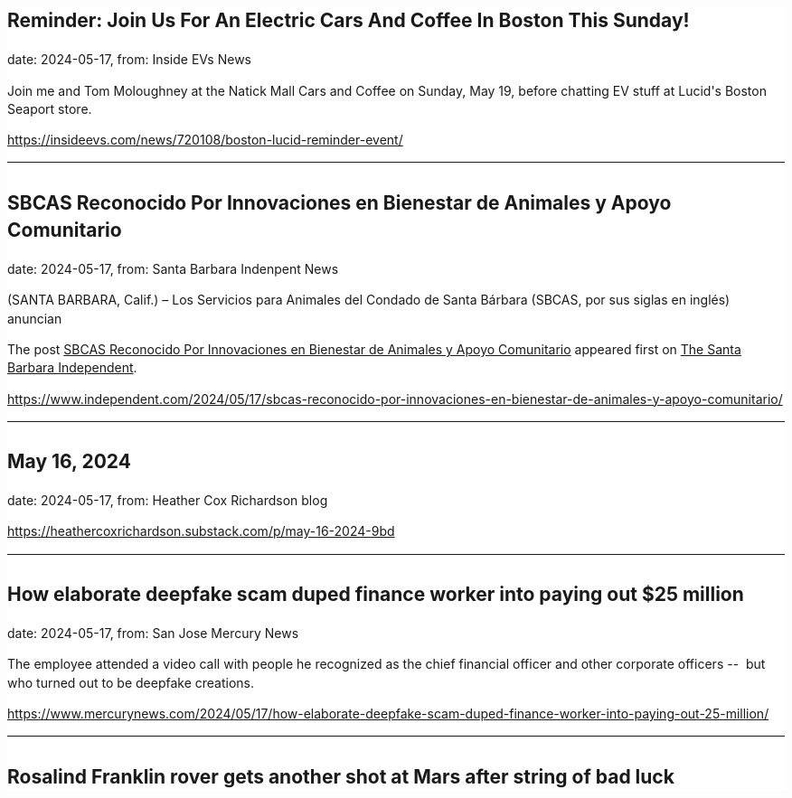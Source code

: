 
## Reminder: Join Us For An Electric Cars And Coffee In Boston This Sunday!

date: 2024-05-17, from: Inside EVs News

Join me and Tom Moloughney at the Natick Mall Cars and Coffee on Sunday, May 19, before chatting EV stuff at Lucid's Boston Seaport store.  

<https://insideevs.com/news/720108/boston-lucid-reminder-event/>

---

## SBCAS Reconocido Por Innovaciones en Bienestar de Animales y Apoyo Comunitario

date: 2024-05-17, from: Santa Barbara Indenpent News

<p>(SANTA BARBARA, Calif.) – Los Servicios para Animales del Condado de Santa Bárbara (SBCAS, por sus siglas en inglés) anuncian</p>
<p>The post <a rel="nofollow" href="https://www.independent.com/2024/05/17/sbcas-reconocido-por-innovaciones-en-bienestar-de-animales-y-apoyo-comunitario/">SBCAS Reconocido Por Innovaciones en Bienestar de Animales y Apoyo Comunitario</a> appeared first on <a rel="nofollow" href="https://www.independent.com">The Santa Barbara Independent</a>.</p>
 

<https://www.independent.com/2024/05/17/sbcas-reconocido-por-innovaciones-en-bienestar-de-animales-y-apoyo-comunitario/>

---

## May 16, 2024

date: 2024-05-17, from: Heather Cox Richardson blog

 

<https://heathercoxrichardson.substack.com/p/may-16-2024-9bd>

---

## How elaborate deepfake scam duped finance worker into paying out $25 million

date: 2024-05-17, from: San Jose Mercury News

The employee attended a video call with people he recognized as the chief financial officer and other corporate officers --  but who turned out to be deepfake creations. 

<https://www.mercurynews.com/2024/05/17/how-elaborate-deepfake-scam-duped-finance-worker-into-paying-out-25-million/>

---

## Rosalind Franklin rover gets another shot at Mars after string of bad luck
